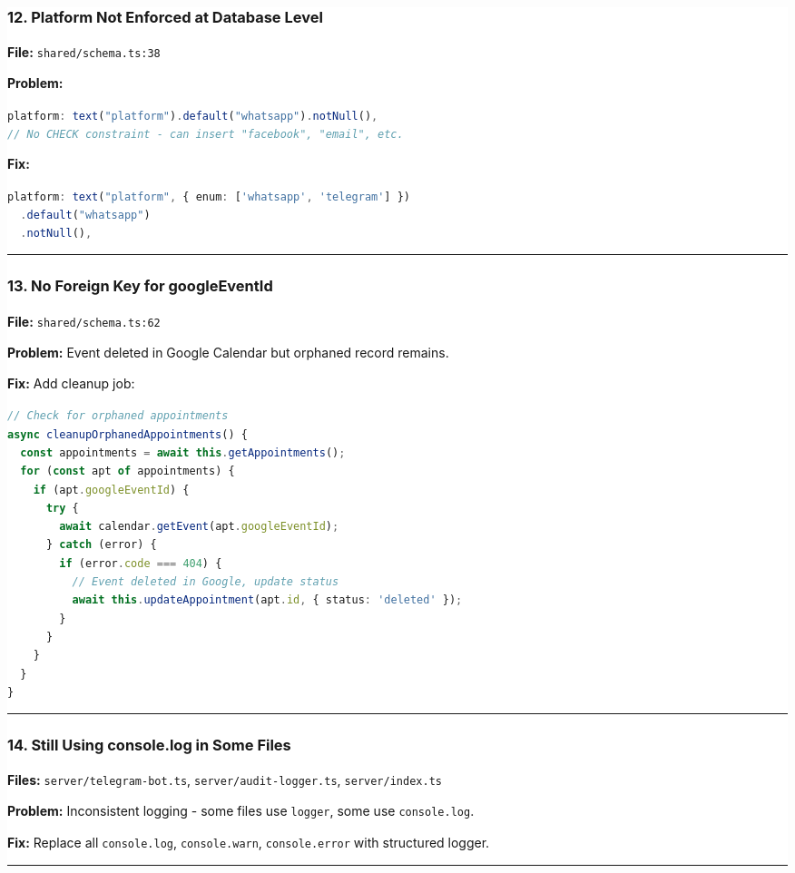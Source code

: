 
### 12. **Platform Not Enforced at Database Level**
**File:** `shared/schema.ts:38`

**Problem:**
```typescript
platform: text("platform").default("whatsapp").notNull(),
// No CHECK constraint - can insert "facebook", "email", etc.
```

**Fix:**
```typescript
platform: text("platform", { enum: ['whatsapp', 'telegram'] })
  .default("whatsapp")
  .notNull(),
```

---

### 13. **No Foreign Key for googleEventId**
**File:** `shared/schema.ts:62`

**Problem:**
Event deleted in Google Calendar but orphaned record remains.

**Fix:**
Add cleanup job:
```typescript
// Check for orphaned appointments
async cleanupOrphanedAppointments() {
  const appointments = await this.getAppointments();
  for (const apt of appointments) {
    if (apt.googleEventId) {
      try {
        await calendar.getEvent(apt.googleEventId);
      } catch (error) {
        if (error.code === 404) {
          // Event deleted in Google, update status
          await this.updateAppointment(apt.id, { status: 'deleted' });
        }
      }
    }
  }
}
```

---

### 14. **Still Using console.log in Some Files**
**Files:** `server/telegram-bot.ts`, `server/audit-logger.ts`, `server/index.ts`

**Problem:**
Inconsistent logging - some files use `logger`, some use `console.log`.

**Fix:**
Replace all `console.log`, `console.warn`, `console.error` with structured logger.

---